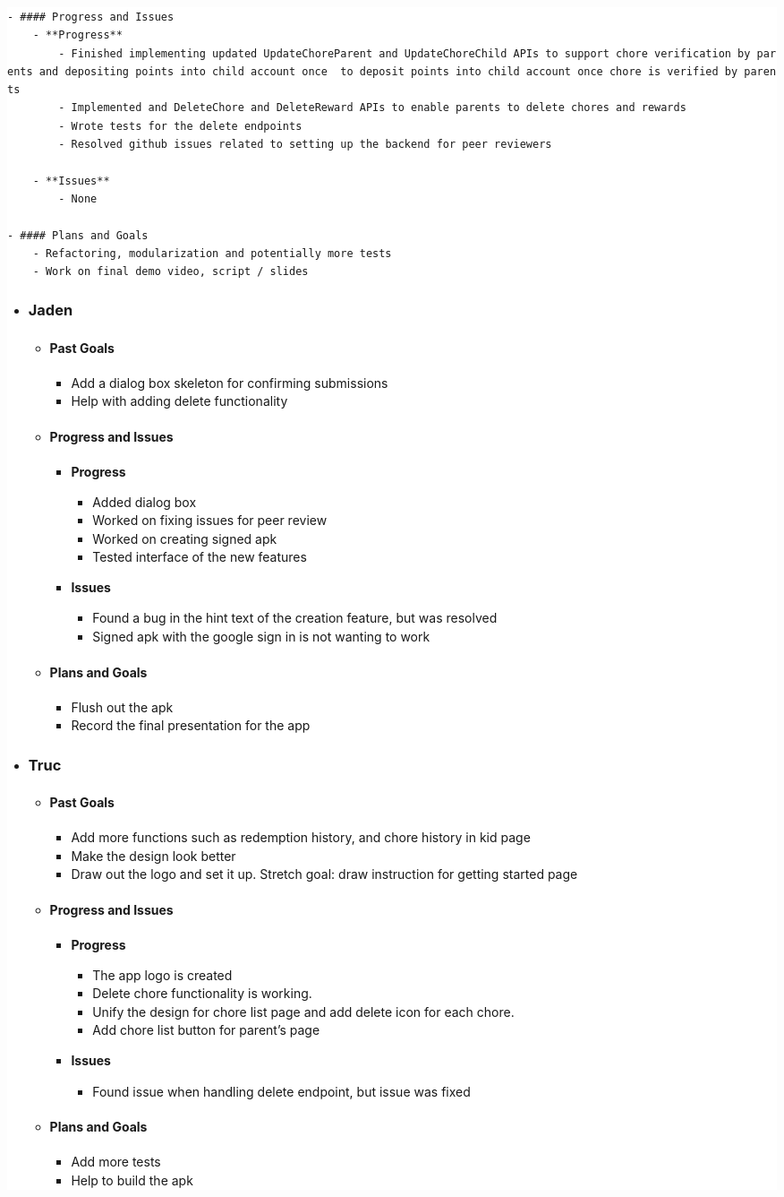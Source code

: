     - #### Progress and Issues
        - **Progress**
            - Finished implementing updated UpdateChoreParent and UpdateChoreChild APIs to support chore verification by parents and depositing points into child account once  to deposit points into child account once chore is verified by parents
            - Implemented and DeleteChore and DeleteReward APIs to enable parents to delete chores and rewards
            - Wrote tests for the delete endpoints
            - Resolved github issues related to setting up the backend for peer reviewers

        - **Issues**
            - None
    
    - #### Plans and Goals
        - Refactoring, modularization and potentially more tests 
        - Work on final demo video, script / slides


- ### Jaden
    - #### Past Goals
        - Add a dialog box skeleton for confirming submissions
        - Help with adding delete functionality

    - #### Progress and Issues
        - **Progress**
            - Added dialog box
            - Worked on fixing issues for peer review
            - Worked on creating signed apk
            - Tested interface of the new features

        - **Issues**
            - Found a bug in the hint text of the creation feature, but was resolved
            - Signed apk with the google sign in is not wanting to work

    - #### Plans and Goals
        - Flush out the apk 
        - Record the final presentation for the app
        
        
- ### Truc
    - #### Past Goals
        - Add more functions such as redemption history, and chore history in kid page
        - Make the design look better 
        - Draw out the logo and set it up. Stretch goal: draw instruction for getting started page

    - #### Progress and Issues
        - **Progress**
            - The app logo is created
            - Delete chore functionality is working. 
            - Unify the design for chore list page and add delete icon for each chore. 
            - Add chore list button for parent’s page

        - **Issues**
            - Found issue when handling delete endpoint, but issue was fixed
    
    - #### Plans and Goals
        - Add more tests
        - Help to build the apk
